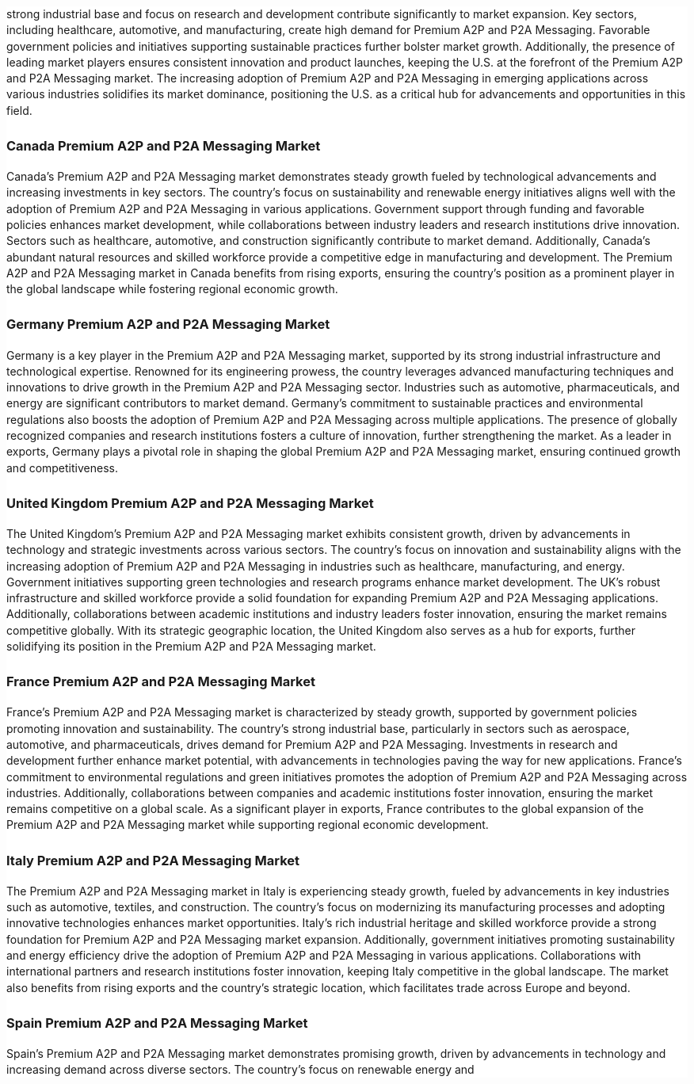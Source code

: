 strong industrial base and focus on research and development contribute significantly to market expansion. Key sectors, including healthcare, automotive, and manufacturing, create high demand for Premium A2P and P2A Messaging. Favorable government policies and initiatives supporting sustainable practices further bolster market growth. Additionally, the presence of leading market players ensures consistent innovation and product launches, keeping the U.S. at the forefront of the Premium A2P and P2A Messaging market. The increasing adoption of Premium A2P and P2A Messaging in emerging applications across various industries solidifies its market dominance, positioning the U.S. as a critical hub for advancements and opportunities in this field.</p><h3>Canada Premium A2P and P2A Messaging Market</h3><p>Canada&rsquo;s Premium A2P and P2A Messaging market demonstrates steady growth fueled by technological advancements and increasing investments in key sectors. The country&rsquo;s focus on sustainability and renewable energy initiatives aligns well with the adoption of Premium A2P and P2A Messaging in various applications. Government support through funding and favorable policies enhances market development, while collaborations between industry leaders and research institutions drive innovation. Sectors such as healthcare, automotive, and construction significantly contribute to market demand. Additionally, Canada&rsquo;s abundant natural resources and skilled workforce provide a competitive edge in manufacturing and development. The Premium A2P and P2A Messaging market in Canada benefits from rising exports, ensuring the country&rsquo;s position as a prominent player in the global landscape while fostering regional economic growth.</p><h3>Germany Premium A2P and P2A Messaging Market</h3><p>Germany is a key player in the Premium A2P and P2A Messaging market, supported by its strong industrial infrastructure and technological expertise. Renowned for its engineering prowess, the country leverages advanced manufacturing techniques and innovations to drive growth in the Premium A2P and P2A Messaging sector. Industries such as automotive, pharmaceuticals, and energy are significant contributors to market demand. Germany&rsquo;s commitment to sustainable practices and environmental regulations also boosts the adoption of Premium A2P and P2A Messaging across multiple applications. The presence of globally recognized companies and research institutions fosters a culture of innovation, further strengthening the market. As a leader in exports, Germany plays a pivotal role in shaping the global Premium A2P and P2A Messaging market, ensuring continued growth and competitiveness.</p><h3>United Kingdom Premium A2P and P2A Messaging Market</h3><p>The United Kingdom&rsquo;s Premium A2P and P2A Messaging market exhibits consistent growth, driven by advancements in technology and strategic investments across various sectors. The country&rsquo;s focus on innovation and sustainability aligns with the increasing adoption of Premium A2P and P2A Messaging in industries such as healthcare, manufacturing, and energy. Government initiatives supporting green technologies and research programs enhance market development. The UK&rsquo;s robust infrastructure and skilled workforce provide a solid foundation for expanding Premium A2P and P2A Messaging applications. Additionally, collaborations between academic institutions and industry leaders foster innovation, ensuring the market remains competitive globally. With its strategic geographic location, the United Kingdom also serves as a hub for exports, further solidifying its position in the Premium A2P and P2A Messaging market.</p><h3>France Premium A2P and P2A Messaging Market</h3><p>France&rsquo;s Premium A2P and P2A Messaging market is characterized by steady growth, supported by government policies promoting innovation and sustainability. The country&rsquo;s strong industrial base, particularly in sectors such as aerospace, automotive, and pharmaceuticals, drives demand for Premium A2P and P2A Messaging. Investments in research and development further enhance market potential, with advancements in technologies paving the way for new applications. France&rsquo;s commitment to environmental regulations and green initiatives promotes the adoption of Premium A2P and P2A Messaging across industries. Additionally, collaborations between companies and academic institutions foster innovation, ensuring the market remains competitive on a global scale. As a significant player in exports, France contributes to the global expansion of the Premium A2P and P2A Messaging market while supporting regional economic development.</p><h3>Italy Premium A2P and P2A Messaging Market</h3><p>The Premium A2P and P2A Messaging market in Italy is experiencing steady growth, fueled by advancements in key industries such as automotive, textiles, and construction. The country&rsquo;s focus on modernizing its manufacturing processes and adopting innovative technologies enhances market opportunities. Italy&rsquo;s rich industrial heritage and skilled workforce provide a strong foundation for Premium A2P and P2A Messaging market expansion. Additionally, government initiatives promoting sustainability and energy efficiency drive the adoption of Premium A2P and P2A Messaging in various applications. Collaborations with international partners and research institutions foster innovation, keeping Italy competitive in the global landscape. The market also benefits from rising exports and the country&rsquo;s strategic location, which facilitates trade across Europe and beyond.</p><h3>Spain Premium A2P and P2A Messaging Market</h3><p>Spain&rsquo;s Premium A2P and P2A Messaging market demonstrates promising growth, driven by advancements in technology and increasing demand across diverse sectors. The country&rsquo;s focus on renewable energy and